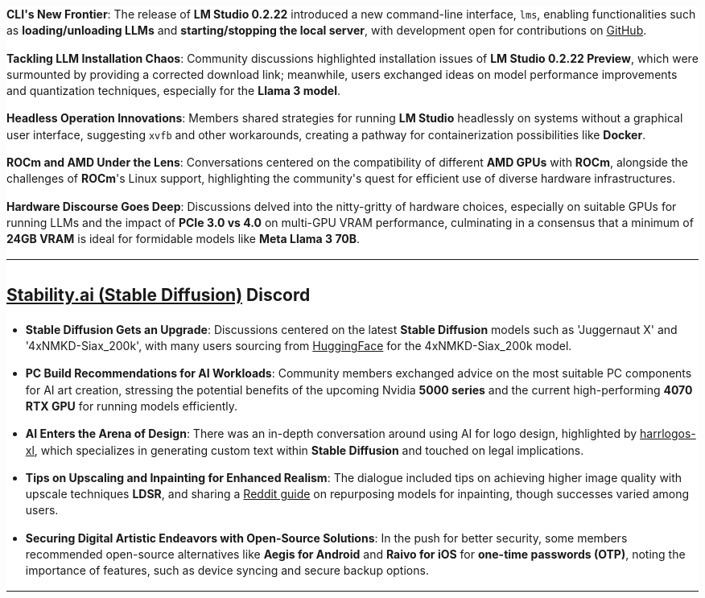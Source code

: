 **CLI's New Frontier**: The release of **LM Studio 0.2.22** introduced a new command-line interface, `lms`, enabling functionalities such as **loading/unloading LLMs** and **starting/stopping the local server**, with development open for contributions on [GitHub](https://github.com/lmstudio-ai/lms).

**Tackling LLM Installation Chaos**: Community discussions highlighted installation issues of **LM Studio 0.2.22 Preview**, which were surmounted by providing a corrected download link; meanwhile, users exchanged ideas on model performance improvements and quantization techniques, especially for the **Llama 3 model**.

**Headless Operation Innovations**: Members shared strategies for running **LM Studio** headlessly on systems without a graphical user interface, suggesting `xvfb` and other workarounds, creating a pathway for containerization possibilities like **Docker**.

**ROCm and AMD Under the Lens**: Conversations centered on the compatibility of different **AMD GPUs** with **ROCm**, alongside the challenges of **ROCm**'s Linux support, highlighting the community's quest for efficient use of diverse hardware infrastructures.

**Hardware Discourse Goes Deep**: Discussions delved into the nitty-gritty of hardware choices, especially on suitable GPUs for running LLMs and the impact of **PCIe 3.0 vs 4.0** on multi-GPU VRAM performance, culminating in a consensus that a minimum of **24GB VRAM** is ideal for formidable models like **Meta Llama 3 70B**.



---



## [Stability.ai (Stable Diffusion)](https://discord.com/channels/1002292111942635562) Discord

- **Stable Diffusion Gets an Upgrade**: Discussions centered on the latest **Stable Diffusion** models such as 'Juggernaut X' and '4xNMKD-Siax_200k', with many users sourcing from [HuggingFace](https://huggingface.co/gemasai/4x_NMKD-Siax_200k/tree/main) for the 4xNMKD-Siax_200k model.
  
- **PC Build Recommendations for AI Workloads**: Community members exchanged advice on the most suitable PC components for AI art creation, stressing the potential benefits of the upcoming Nvidia **5000 series** and the current high-performing **4070 RTX GPU** for running models efficiently.

- **AI Enters the Arena of Design**: There was an in-depth conversation around using AI for logo design, highlighted by [harrlogos-xl](https://civitai.com/models/176555/harrlogos-xl-finally-custom-text-generation-in-sd), which specializes in generating custom text within **Stable Diffusion** and touched on legal implications.

- **Tips on Upscaling and Inpainting for Enhanced Realism**: The dialogue included tips on achieving higher image quality with upscale techniques **LDSR**, and sharing a [Reddit guide](https://new.reddit.com/r/StableDiffusion/comments/zyi24j/how_to_turn_any_model_into_an_inpainting_model/) on repurposing models for inpainting, though successes varied among users.

- **Securing Digital Artistic Endeavors with Open-Source Solutions**: In the push for better security, some members recommended open-source alternatives like **Aegis for Android** and **Raivo for iOS** for **one-time passwords (OTP)**, noting the importance of features, such as device syncing and secure backup options.



---
